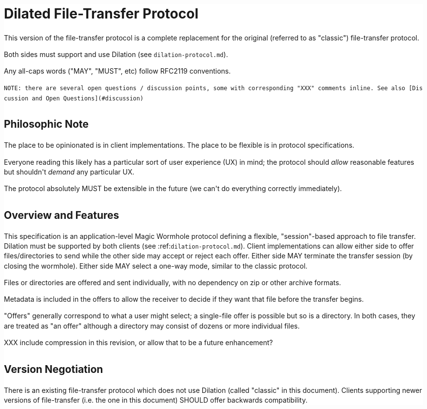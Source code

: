 # Dilated File-Transfer Protocol

This version of the file-transfer protocol is a complete replacement for the original (referred to as "classic") file-transfer protocol.

Both sides must support and use Dilation (see `dilation-protocol.md`).

Any all-caps words ("MAY", "MUST", etc) follow RFC2119 conventions.

    NOTE: there are several open questions / discussion points, some with corresponding "XXX" comments inline. See also [Discussion and Open Questions](#discussion)


## Philosophic Note

The place to be opinionated is in client implementations.
The place to be flexible is in protocol specifications.

Everyone reading this likely has a particular sort of user experience (UX) in mind; the protocol should _allow_ reasonable features but shouldn't _demand_ any particular UX.

The protocol absolutely MUST be extensible in the future (we can't do everything correctly immediately).


## Overview and Features

This specification is an application-level Magic Wormhole protocol defining a flexible, "session"-based approach to file transfer.
Dilation must be supported by both clients (see :ref:`dilation-protocol.md`).
Client implementations can allow either side to offer files/directories to send while the other side may accept or reject each offer.
Either side MAY terminate the transfer session (by closing the wormhole).
Either side MAY select a one-way mode, similar to the classic protocol.

Files or directories are offered and sent individually, with no dependency on zip or other archive formats.

Metadata is included in the offers to allow the receiver to decide if they want that file before the transfer begins.

"Offers" generally correspond to what a user might select; a single-file offer is possible but so is a directory.
In both cases, they are treated as "an offer" although a directory may consist of dozens or more individual files.

XXX include compression in this revision, or allow that to be a future enhancement?


## Version Negotiation

There is an existing file-transfer protocol which does not use Dilation (called "classic" in this document).
Clients supporting newer versions of file-transfer (i.e. the one in this document) SHOULD offer backwards compatibility.
